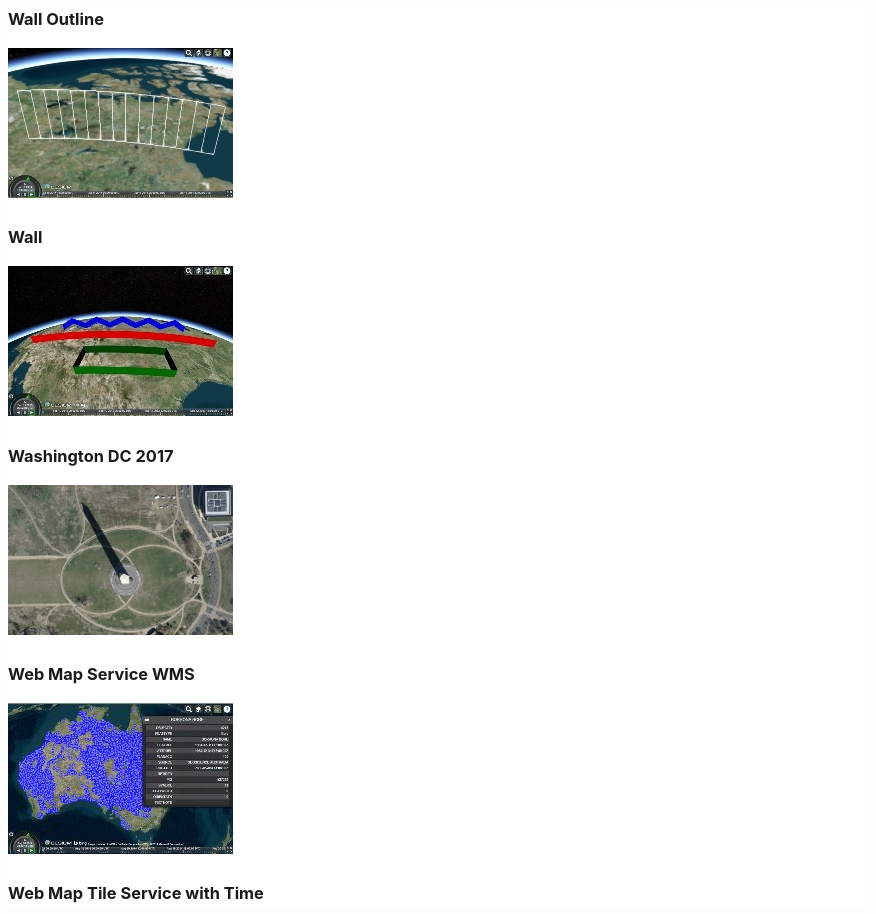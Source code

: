 ###  Wall Outline

![](./image/Wall-Outline.jpg)

###  Wall

![](./image/Wall.jpg)

### Washington DC 2017


![](./image/Washington-DC-2017.jpg)


### Web Map Service WMS

![](./image/Web-Map-Service-WMS.jpg)

### Web Map Tile Service with Time
